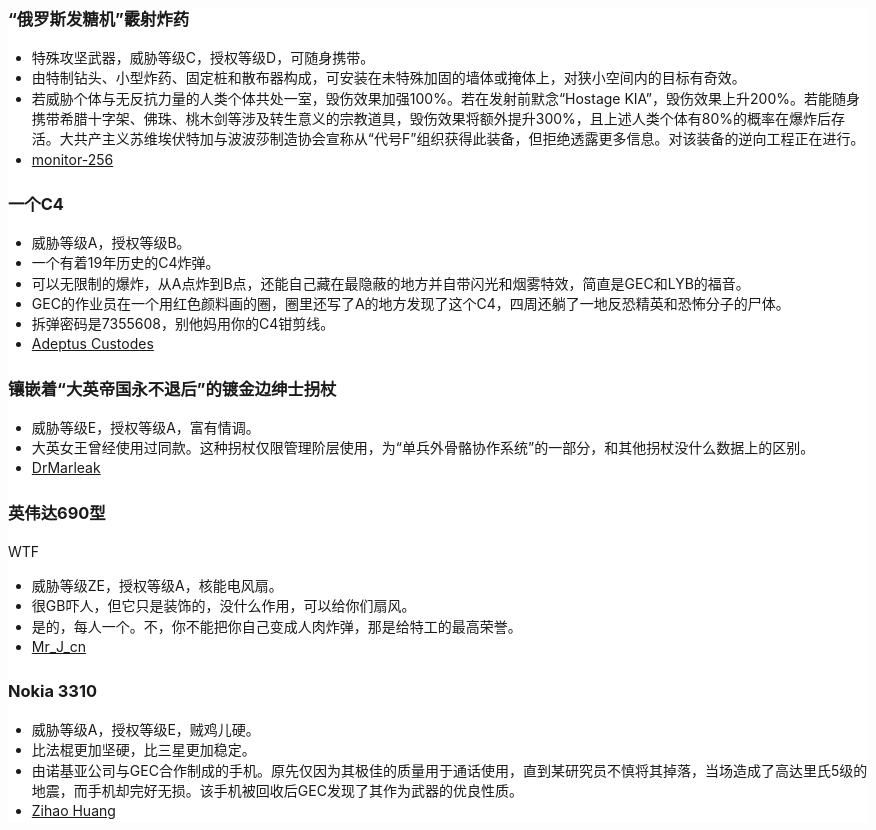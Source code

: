 ### **“俄罗斯发糖机”霰射炸药** 

- 特殊攻坚武器，威胁等级C，授权等级D，可随身携带。
- 由特制钻头、小型炸药、固定桩和散布器构成，可安装在未特殊加固的墙体或掩体上，对狭小空间内的目标有奇效。
- 若威胁个体与无反抗力量的人类个体共处一室，毁伤效果加强100%。若在发射前默念“Hostage KIA”，毁伤效果上升200%。若能随身携带希腊十字架、佛珠、桃木剑等涉及转生意义的宗教道具，毁伤效果将额外提升300%，且上述人类个体有80%的概率在爆炸后存活。大共产主义苏维埃伏特加与波波莎制造协会宣称从“代号F”组织获得此装备，但拒绝透露更多信息。对该装备的逆向工程正在进行。
- <a shape='rect' href='http://www.wikidot.com/user:info/monitor-256' onclick='WIKIDOT.page.listeners.userInfo(2947140); return false;' /><a shape='rect' href='http://www.wikidot.com/user:info/monitor-256' onclick='WIKIDOT.page.listeners.userInfo(2947140); return false;'>monitor-256</a>

### **一个C4** 

- 威胁等级A，授权等级B。
- 一个有着19年历史的C4炸弹。
- 可以无限制的爆炸，从A点炸到B点，还能自己藏在最隐蔽的地方并自带闪光和烟雾特效，简直是GEC和LYB的福音。
- GEC的作业员在一个用红色颜料画的圈，圈里还写了A的地方发现了这个C4，四周还躺了一地反恐精英和恐怖分子的尸体。
- 拆弹密码是7355608，别他妈用你的C4钳剪线。
- <a shape='rect' href='http://www.wikidot.com/user:info/adeptus-custodes' onclick='WIKIDOT.page.listeners.userInfo(3457409); return false;' /><a shape='rect' href='http://www.wikidot.com/user:info/adeptus-custodes' onclick='WIKIDOT.page.listeners.userInfo(3457409); return false;'>Adeptus Custodes</a>



### **镶嵌着“大英帝国永不退后”的镀金边绅士拐杖** 

- 威胁等级E，授权等级A，富有情调。
- 大英女王曾经使用过同款。这种拐杖仅限管理阶层使用，为“单兵外骨骼协作系统”的一部分，和其他拐杖没什么数据上的区别。
- <a shape='rect' href='http://www.wikidot.com/user:info/drmarleak' onclick='WIKIDOT.page.listeners.userInfo(3469273); return false;' /><a shape='rect' href='http://www.wikidot.com/user:info/drmarleak' onclick='WIKIDOT.page.listeners.userInfo(3469273); return false;'>DrMarleak</a>

### **英伟达690型** 



WTF



- 威胁等级ZE，授权等级A，核能电风扇。
- 很GB吓人，但它只是装饰的，没什么作用，可以给你们扇风。
- 是的，每人一个。不，你不能把你自己变成人肉炸弹，那是给特工的最高荣誉。
- <a shape='rect' href='http://www.wikidot.com/user:info/mr-j-cn' onclick='WIKIDOT.page.listeners.userInfo(2924559); return false;' /><a shape='rect' href='http://www.wikidot.com/user:info/mr-j-cn' onclick='WIKIDOT.page.listeners.userInfo(2924559); return false;'>Mr_J_cn</a>

### **Nokia 3310** 

- 威胁等级A，授权等级E，贼鸡儿硬。
- 比法棍更加坚硬，比三星更加稳定。
- 由诺基亚公司与GEC合作制成的手机。原先仅因为其极佳的质量用于通话使用，直到某研究员不慎将其掉落，当场造成了高达里氏5级的地震，而手机却完好无损。该手机被回收后GEC发现了其作为武器的优良性质。
- <a shape='rect' href='http://www.wikidot.com/user:info/zihao-huang' onclick='WIKIDOT.page.listeners.userInfo(3677740); return false;' /><a shape='rect' href='http://www.wikidot.com/user:info/zihao-huang' onclick='WIKIDOT.page.listeners.userInfo(3677740); return false;'>Zihao Huang</a>

